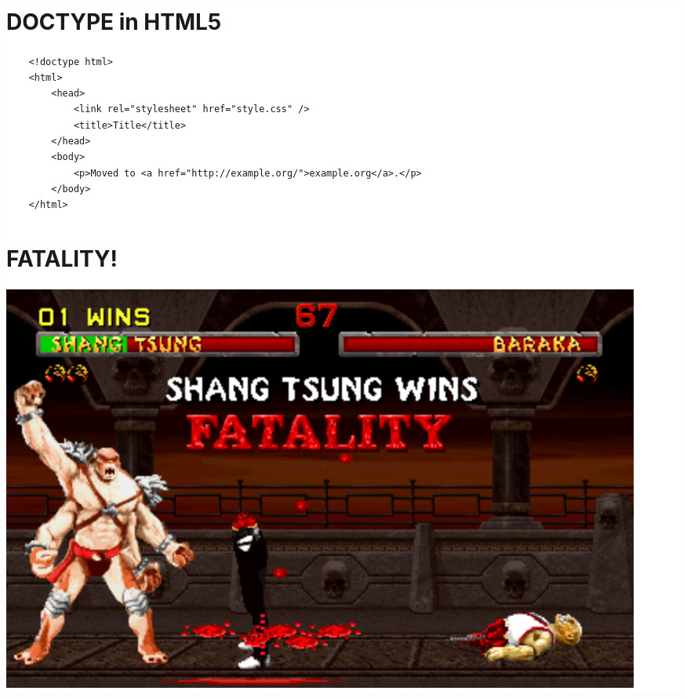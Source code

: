 DOCTYPE in HTML5
================
        <!doctype html>
        <html>
            <head>
                <link rel="stylesheet" href="style.css" />
                <title>Title</title>
            </head>
            <body>
                <p>Moved to <a href="http://example.org/">example.org</a>.</p>
            </body>
        </html>
        
FATALITY!
=========
<img src="img/mk2.png" width="800" />